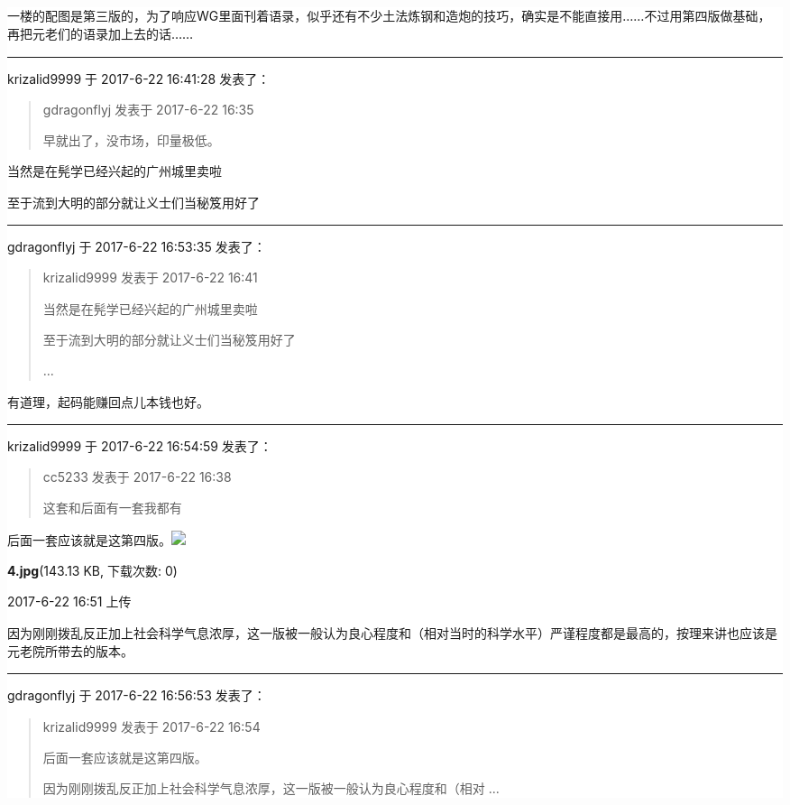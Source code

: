 一楼的配图是第三版的，为了响应WG里面刊着语录，似乎还有不少土法炼钢和造炮的技巧，确实是不能直接用……不过用第四版做基础，再把元老们的语录加上去的话……

---------

krizalid9999 于 2017-6-22 16:41:28 发表了：

> gdragonflyj 发表于 2017-6-22 16:35
> 
> 早就出了，没市场，印量极低。



当然是在髡学已经兴起的广州城里卖啦

至于流到大明的部分就让义士们当秘笈用好了

---------

gdragonflyj 于 2017-6-22 16:53:35 发表了：

> krizalid9999 发表于 2017-6-22 16:41
> 
> 当然是在髡学已经兴起的广州城里卖啦
> 
> 至于流到大明的部分就让义士们当秘笈用好了
> 
> ...



有道理，起码能赚回点儿本钱也好。

---------

krizalid9999 于 2017-6-22 16:54:59 发表了：

> cc5233 发表于 2017-6-22 16:38
> 
> 这套和后面有一套我都有



后面一套应该就是这第四版。![](https://cdn.jsdelivr.net/gh/lzjluzijie/beichao@main/static/img/165156lz0bafofol6l32a0.jpg)



**4.jpg**(143.13 KB, 下载次数: 0)



2017-6-22 16:51 上传



因为刚刚拨乱反正加上社会科学气息浓厚，这一版被一般认为良心程度和（相对当时的科学水平）严谨程度都是最高的，按理来讲也应该是元老院所带去的版本。

---------

gdragonflyj 于 2017-6-22 16:56:53 发表了：

> krizalid9999 发表于 2017-6-22 16:54
> 
> 后面一套应该就是这第四版。
> 
> 因为刚刚拨乱反正加上社会科学气息浓厚，这一版被一般认为良心程度和（相对 ...
